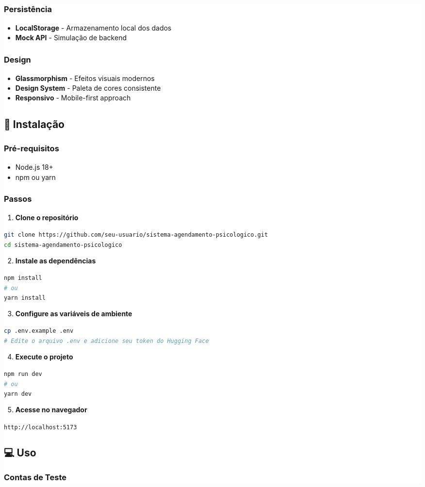### Persistência
- **LocalStorage** - Armazenamento local dos dados
- **Mock API** - Simulação de backend
 
### Design
- **Glassmorphism** - Efeitos visuais modernos
- **Design System** - Paleta de cores consistente
- **Responsivo** - Mobile-first approach
 
## 🚀 Instalação
 
### Pré-requisitos
 
- Node.js 18+
- npm ou yarn
 
### Passos
 
1. **Clone o repositório**
```bash
git clone https://github.com/seu-usuario/sistema-agendamento-psicologico.git
cd sistema-agendamento-psicologico
```
 
2. **Instale as dependências**
```bash
npm install
# ou
yarn install
```
 
3. **Configure as variáveis de ambiente**
```bash
cp .env.example .env
# Edite o arquivo .env e adicione seu token do Hugging Face
```
 
4. **Execute o projeto**
```bash
npm run dev
# ou
yarn dev
```
 
5. **Acesse no navegador**
```
http://localhost:5173
```
 
## 💻 Uso
 
### Contas de Teste
 